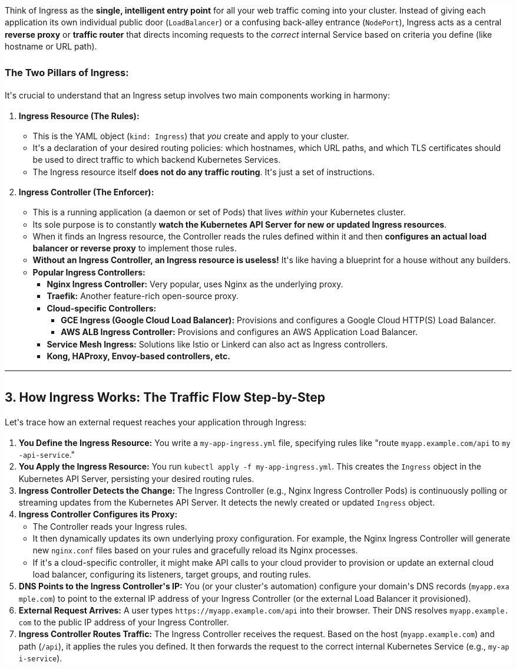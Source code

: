 Think of Ingress as the **single, intelligent entry point** for all your web traffic coming into your cluster. Instead of giving each application its own individual public door (`LoadBalancer`) or a confusing back-alley entrance (`NodePort`), Ingress acts as a central **reverse proxy** or **traffic router** that directs incoming requests to the *correct* internal Service based on criteria you define (like hostname or URL path).

### The Two Pillars of Ingress:

It's crucial to understand that an Ingress setup involves two main components working in harmony:

1.  **Ingress Resource (The Rules):**

      * This is the YAML object (`kind: Ingress`) that *you* create and apply to your cluster.
      * It's a declaration of your desired routing policies: which hostnames, which URL paths, and which TLS certificates should be used to direct traffic to which backend Kubernetes Services.
      * The Ingress resource itself **does not do any traffic routing**. It's just a set of instructions.

2.  **Ingress Controller (The Enforcer):**

      * This is a running application (a daemon or set of Pods) that lives *within* your Kubernetes cluster.
      * Its sole purpose is to constantly **watch the Kubernetes API Server for new or updated Ingress resources**.
      * When it finds an Ingress resource, the Controller reads the rules defined within it and then **configures an actual load balancer or reverse proxy** to implement those rules.
      * **Without an Ingress Controller, an Ingress resource is useless\!** It's like having a blueprint for a house without any builders.
      * **Popular Ingress Controllers:**
          * **Nginx Ingress Controller:** Very popular, uses Nginx as the underlying proxy.
          * **Traefik:** Another feature-rich open-source proxy.
          * **Cloud-specific Controllers:**
              * **GCE Ingress (Google Cloud Load Balancer):** Provisions and configures a Google Cloud HTTP(S) Load Balancer.
              * **AWS ALB Ingress Controller:** Provisions and configures an AWS Application Load Balancer.
          * **Service Mesh Ingress:** Solutions like Istio or Linkerd can also act as Ingress controllers.
          * **Kong, HAProxy, Envoy-based controllers, etc.**

-----

## 3\. How Ingress Works: The Traffic Flow Step-by-Step

Let's trace how an external request reaches your application through Ingress:

1.  **You Define the Ingress Resource:** You write a `my-app-ingress.yml` file, specifying rules like "route `myapp.example.com/api` to `my-api-service`."
2.  **You Apply the Ingress Resource:** You run `kubectl apply -f my-app-ingress.yml`. This creates the `Ingress` object in the Kubernetes API Server, persisting your desired routing rules.
3.  **Ingress Controller Detects the Change:** The Ingress Controller (e.g., Nginx Ingress Controller Pods) is continuously polling or streaming updates from the Kubernetes API Server. It detects the newly created or updated `Ingress` object.
4.  **Ingress Controller Configures its Proxy:**
      * The Controller reads your Ingress rules.
      * It then dynamically updates its own underlying proxy configuration. For example, the Nginx Ingress Controller will generate new `nginx.conf` files based on your rules and gracefully reload its Nginx processes.
      * If it's a cloud-specific controller, it might make API calls to your cloud provider to provision or update an external cloud load balancer, configuring its listeners, target groups, and routing rules.
5.  **DNS Points to the Ingress Controller's IP:** You (or your cluster's automation) configure your domain's DNS records (`myapp.example.com`) to point to the external IP address of your Ingress Controller (or the external Load Balancer it provisioned).
6.  **External Request Arrives:** A user types `https://myapp.example.com/api` into their browser. Their DNS resolves `myapp.example.com` to the public IP address of your Ingress Controller.
7.  **Ingress Controller Routes Traffic:** The Ingress Controller receives the request. Based on the host (`myapp.example.com`) and path (`/api`), it applies the rules you defined. It then forwards the request to the correct internal Kubernetes Service (e.g., `my-api-service`).